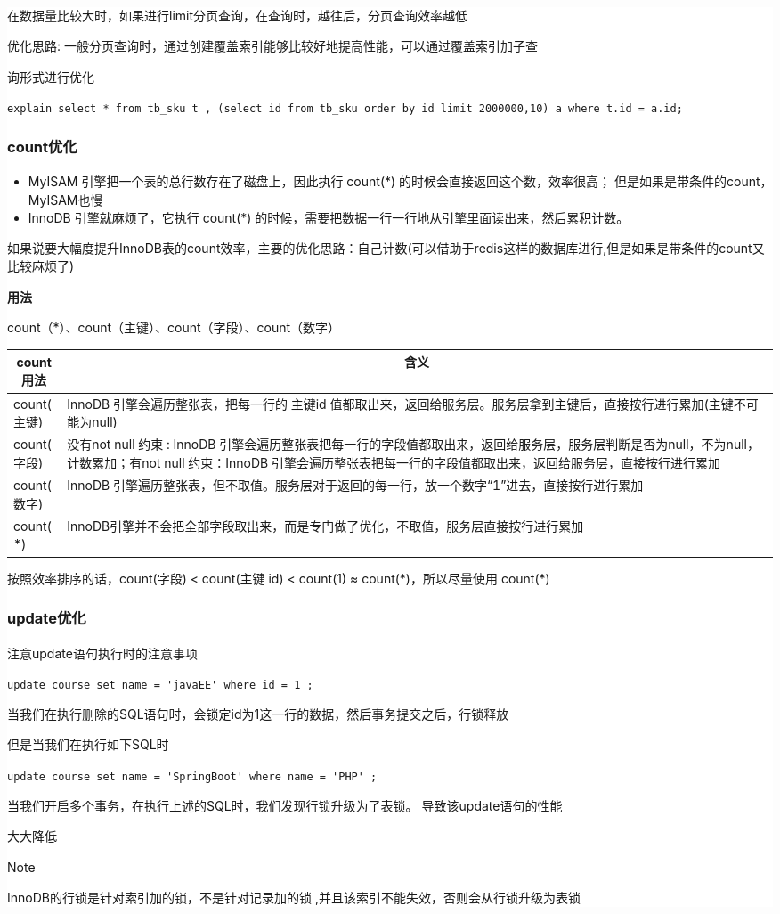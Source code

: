 在数据量比较大时，如果进行limit分页查询，在查询时，越往后，分页查询效率越低

优化思路: 一般分页查询时，通过创建覆盖索引能够比较好地提高性能，可以通过覆盖索引加子查

询形式进行优化

```mysql
explain select * from tb_sku t , (select id from tb_sku order by id limit 2000000,10) a where t.id = a.id;
```



### count优化

- MyISAM 引擎把一个表的总行数存在了磁盘上，因此执行 count(\*) 的时候会直接返回这个数，效率很高； 但是如果是带条件的count，MyISAM也慢
- InnoDB 引擎就麻烦了，它执行 count(\*) 的时候，需要把数据一行一行地从引擎里面读出来，然后累积计数。

如果说要大幅度提升InnoDB表的count效率，主要的优化思路：自己计数(可以借助于redis这样的数据库进行,但是如果是带条件的count又比较麻烦了)



**用法**

count（*）、count（主键）、count（字段）、count（数字）

| count用法   | 含义                                                         |
| ----------- | ------------------------------------------------------------ |
| count(主键) | InnoDB 引擎会遍历整张表，把每一行的 主键id 值都取出来，返回给服务层。服务层拿到主键后，直接按行进行累加(主键不可能为null) |
| count(字段) | 没有not null 约束 : InnoDB 引擎会遍历整张表把每一行的字段值都取出来，返回给服务层，服务层判断是否为null，不为null，计数累加；有not null 约束：InnoDB 引擎会遍历整张表把每一行的字段值都取出来，返回给服务层，直接按行进行累加 |
| count(数字) | InnoDB 引擎遍历整张表，但不取值。服务层对于返回的每一行，放一个数字“1”进去，直接按行进行累加 |
| count(*)    | InnoDB引擎并不会把全部字段取出来，而是专门做了优化，不取值，服务层直接按行进行累加 |

按照效率排序的话，count(字段) < count(主键 id) < count(1) ≈ count(\*)，所以尽量使用 count(\*)



### update优化

注意update语句执行时的注意事项

```mysql
update course set name = 'javaEE' where id = 1 ;
```

当我们在执行删除的SQL语句时，会锁定id为1这一行的数据，然后事务提交之后，行锁释放

但是当我们在执行如下SQL时

```mysql
update course set name = 'SpringBoot' where name = 'PHP' ;
```

当我们开启多个事务，在执行上述的SQL时，我们发现行锁升级为了表锁。 导致该update语句的性能

大大降低

> [!NOTE]
>
> InnoDB的行锁是针对索引加的锁，不是针对记录加的锁 ,并且该索引不能失效，否则会从行锁升级为表锁

